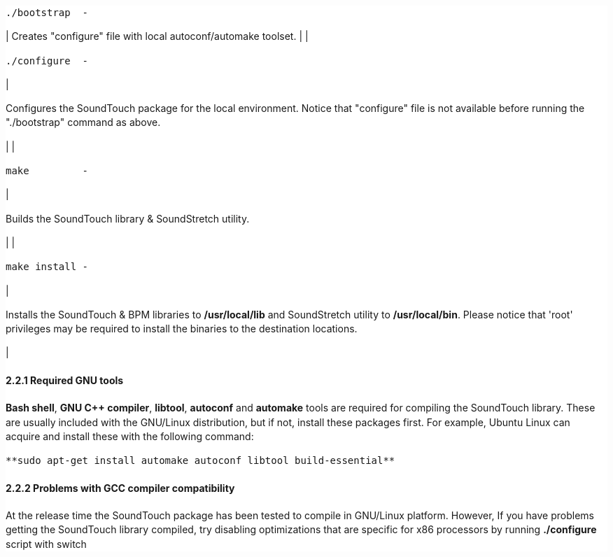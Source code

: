<pre>./bootstrap  -</pre>

 | Creates "configure" file with local autoconf/automake toolset.
 |
| 

<pre>./configure  -</pre>

 | 

Configures the SoundTouch package for the local environment. Notice that "configure" file is not available before running the "./bootstrap" command as above.

 |
| 

<pre>make         -</pre>

 | 

Builds the SoundTouch library & SoundStretch utility.

 |
| 

<pre>make install -</pre>

 | 

Installs the SoundTouch & BPM libraries to **/usr/local/lib** and SoundStretch utility to **/usr/local/bin**. Please notice that 'root' privileges may be required to install the binaries to the destination locations.

 |

#### **2.2.1 Required GNU tools** 

<span style="font-weight: bold;">Bash shell</span>, <span style="font-weight: bold;">GNU C++ compiler</span>, <span style="font-weight: bold;">libtool</span>, <span style="font-weight: bold;">autoconf</span> and <span style="font-weight: bold;">automake</span> tools are required for compiling the SoundTouch library. These are usually included with the GNU/Linux distribution, but if not, install these packages first. For example, Ubuntu Linux can acquire and install these with the following command:

<pre>**sudo apt-get install automake autoconf libtool build-essential**</pre>

#### **2.2.2 Problems with GCC compiler compatibility**

At the release time the SoundTouch package has been tested to compile in GNU/Linux platform. However, If you have problems getting the SoundTouch library compiled, try disabling optimizations that are specific for x86 processors by running **./configure** script with switch
